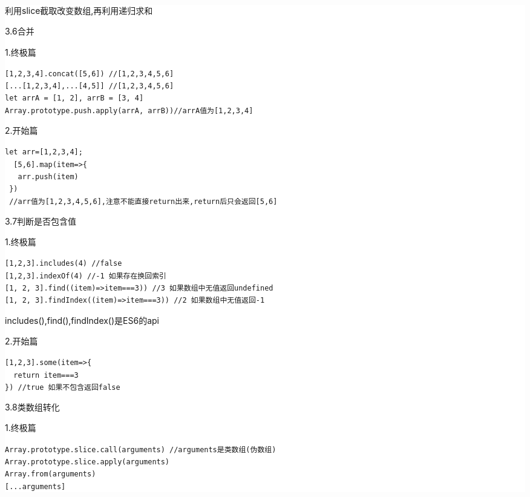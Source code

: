 利用slice截取改变数组,再利用递归求和

 3.6合并

1.终极篇

```
[1,2,3,4].concat([5,6]) //[1,2,3,4,5,6]
[...[1,2,3,4],...[4,5]] //[1,2,3,4,5,6]
let arrA = [1, 2], arrB = [3, 4]
Array.prototype.push.apply(arrA, arrB))//arrA值为[1,2,3,4]

```

2.开始篇

```
let arr=[1,2,3,4];
  [5,6].map(item=>{
   arr.push(item)
 })
 //arr值为[1,2,3,4,5,6],注意不能直接return出来,return后只会返回[5,6]

```

 3.7判断是否包含值

1.终极篇

```
[1,2,3].includes(4) //false
[1,2,3].indexOf(4) //-1 如果存在换回索引
[1, 2, 3].find((item)=>item===3)) //3 如果数组中无值返回undefined
[1, 2, 3].findIndex((item)=>item===3)) //2 如果数组中无值返回-1

```

includes(),find(),findIndex()是ES6的api

2.开始篇

```
[1,2,3].some(item=>{
  return item===3
}) //true 如果不包含返回false

```

 3.8类数组转化

1.终极篇

```
Array.prototype.slice.call(arguments) //arguments是类数组(伪数组)
Array.prototype.slice.apply(arguments)
Array.from(arguments)
[...arguments]

```


  [mySymbol]: 'Hello!'